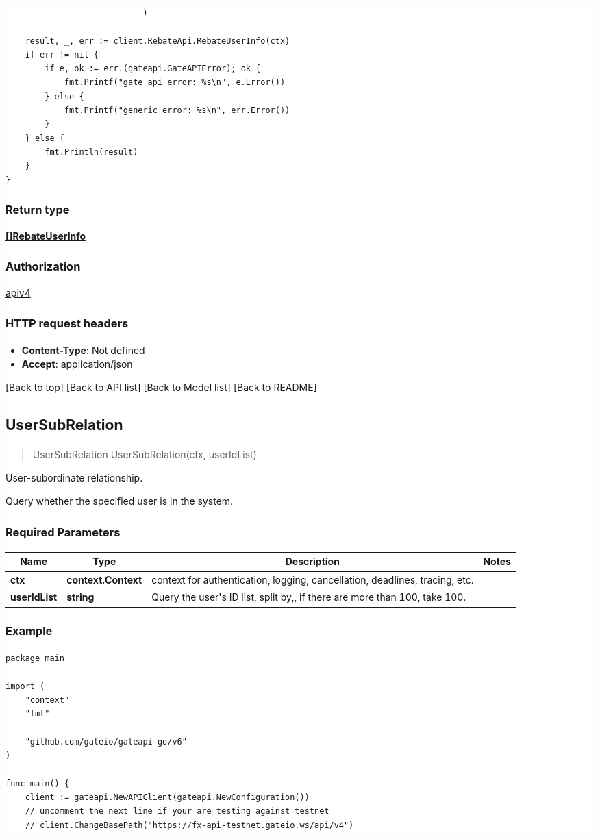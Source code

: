 ```golang
                            )
    
    result, _, err := client.RebateApi.RebateUserInfo(ctx)
    if err != nil {
        if e, ok := err.(gateapi.GateAPIError); ok {
            fmt.Printf("gate api error: %s\n", e.Error())
        } else {
            fmt.Printf("generic error: %s\n", err.Error())
        }
    } else {
        fmt.Println(result)
    }
}
```


### Return type

[**[]RebateUserInfo**](RebateUserInfo.md)

### Authorization

[apiv4](../README.md#apiv4)

### HTTP request headers

- **Content-Type**: Not defined
- **Accept**: application/json

[[Back to top]](#) [[Back to API list]](../README.md#documentation-for-api-endpoints)
[[Back to Model list]](../README.md#documentation-for-models)
[[Back to README]](../README.md)

## UserSubRelation

> UserSubRelation UserSubRelation(ctx, userIdList)

User-subordinate relationship.

Query whether the specified user is in the system.

### Required Parameters

Name | Type | Description  | Notes
------------- | ------------- | ------------- | -------------
**ctx** | **context.Context** | context for authentication, logging, cancellation, deadlines, tracing, etc.
**userIdList** | **string**| Query the user&#39;s ID list, split by,, if there are more than 100, take 100. | 

### Example

```golang
package main

import (
    "context"
    "fmt"

    "github.com/gateio/gateapi-go/v6"
)

func main() {
    client := gateapi.NewAPIClient(gateapi.NewConfiguration())
    // uncomment the next line if your are testing against testnet
    // client.ChangeBasePath("https://fx-api-testnet.gateio.ws/api/v4")
```